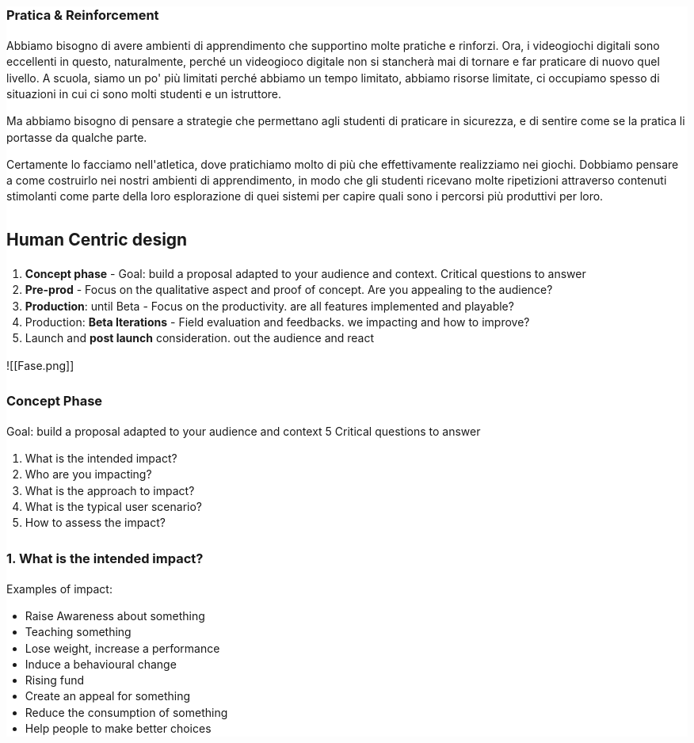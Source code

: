 ### Pratica & Reinforcement
Abbiamo bisogno di avere ambienti di apprendimento che supportino molte pratiche e rinforzi.
Ora, i videogiochi digitali sono eccellenti in questo, naturalmente, perché un videogioco digitale non si stancherà mai di tornare e far praticare di nuovo quel livello.
A scuola, siamo un po' più limitati perché abbiamo un tempo limitato, abbiamo risorse limitate, ci occupiamo spesso di situazioni in cui ci sono molti studenti e un istruttore.

Ma abbiamo bisogno di pensare a strategie che permettano agli studenti di praticare in sicurezza, e di sentire come se la pratica li portasse da qualche parte.

Certamente lo facciamo nell'atletica, dove pratichiamo molto di più che effettivamente realizziamo nei giochi.
Dobbiamo pensare a come costruirlo nei nostri ambienti di apprendimento, in modo che gli studenti ricevano molte ripetizioni attraverso contenuti stimolanti come parte della loro esplorazione di quei sistemi per capire quali sono i percorsi più produttivi per loro.


## Human Centric design

1. **Concept phase** - Goal: build a proposal adapted to your audience and context. Critical questions to answer
2. **Pre-prod** - Focus on the qualitative aspect and proof of concept. Are you appealing to the audience?
3. **Production**: until Beta - Focus on the productivity. are all features implemented and playable?
4. Production: **Beta Iterations** - Field evaluation and feedbacks. we impacting and how to improve?
5. Launch and **post launch** consideration. out the audience and react

![[Fase.png]]

### Concept Phase
Goal: build a proposal adapted to your audience and context 
5 Critical questions to answer

1. What is the intended impact?
2. Who are you impacting?
3. What is the approach to impact?
4. What is the typical user scenario?
5. How to assess the impact?

### 1. What is the intended impact?
Examples of impact: 
- Raise Awareness about something
- Teaching something
- Lose weight, increase a performance
- Induce a behavioural change
- Rising fund
- Create an appeal for something
- Reduce the consumption of something
- Help people to make better choices
